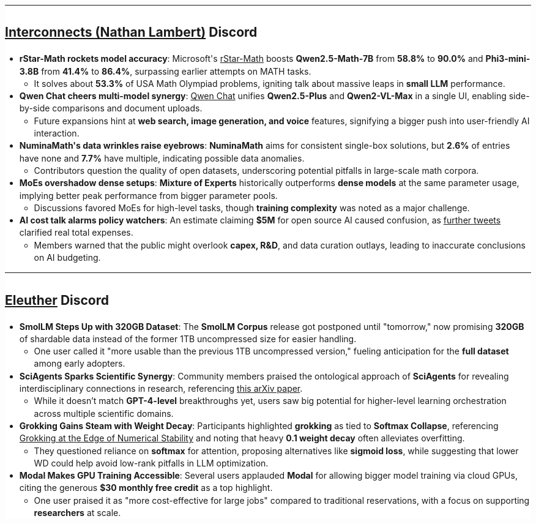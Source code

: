 
---



## [Interconnects (Nathan Lambert)](https://discord.com/channels/1179127597926469703) Discord

- **rStar-Math rockets model accuracy**: Microsoft's [rStar-Math](https://x.com/_akhaliq/status/1877206745652592763) boosts **Qwen2.5-Math-7B** from **58.8%** to **90.0%** and **Phi3-mini-3.8B** from **41.4%** to **86.4%**, surpassing earlier attempts on MATH tasks.
   - It solves about **53.3%** of USA Math Olympiad problems, igniting talk about massive leaps in **small LLM** performance.
- **Qwen Chat cheers multi-model synergy**: [Qwen Chat](https://chat.qwenlm.ai) unifies **Qwen2.5-Plus** and **Qwen2-VL-Max** in a single UI, enabling side-by-side comparisons and document uploads.
   - Future expansions hint at **web search, image generation, and voice** features, signifying a bigger push into user-friendly AI interaction.
- **NuminaMath's data wrinkles raise eyebrows**: **NuminaMath** aims for consistent single-box solutions, but **2.6%** of entries have none and **7.7%** have multiple, indicating possible data anomalies.
   - Contributors question the quality of open datasets, underscoring potential pitfalls in large-scale math corpora.
- **MoEs overshadow dense setups**: **Mixture of Experts** historically outperforms **dense models** at the same parameter usage, implying better peak performance from bigger parameter pools.
   - Discussions favored MoEs for high-level tasks, though **training complexity** was noted as a major challenge.
- **AI cost talk alarms policy watchers**: An estimate claiming **$5M** for open source AI caused confusion, as [further tweets](https://x.com/teortaxesTex/status/1877467302989295673/photo/1) clarified real total expenses.
   - Members warned that the public might overlook **capex, R&D**, and data curation outlays, leading to inaccurate conclusions on AI budgeting.



---



## [Eleuther](https://discord.com/channels/729741769192767510) Discord

- **SmolLM Steps Up with 320GB Dataset**: The **SmolLM Corpus** release got postponed until "tomorrow," now promising **320GB** of shardable data instead of the former 1TB uncompressed size for easier handling.
   - One user called it "more usable than the previous 1TB uncompressed version," fueling anticipation for the **full dataset** among early adopters.
- **SciAgents Sparks Scientific Synergy**: Community members praised the ontological approach of **SciAgents** for revealing interdisciplinary connections in research, referencing [this arXiv paper](https://arxiv.org/abs/2409.05556).
   - While it doesn’t match **GPT-4-level** breakthroughs yet, users saw big potential for higher-level learning orchestration across multiple scientific domains.
- **Grokking Gains Steam with Weight Decay**: Participants highlighted **grokking** as tied to **Softmax Collapse**, referencing [Grokking at the Edge of Numerical Stability](https://arxiv.org/abs/2501.04697) and noting that heavy **0.1 weight decay** often alleviates overfitting.
   - They questioned reliance on **softmax** for attention, proposing alternatives like **sigmoid loss**, while suggesting that lower WD could help avoid low-rank pitfalls in LLM optimization.
- **Modal Makes GPU Training Accessible**: Several users applauded **Modal** for allowing bigger model training via cloud GPUs, citing the generous **$30 monthly free credit** as a top highlight.
   - One user praised it as "more cost-effective for large jobs" compared to traditional reservations, with a focus on supporting **researchers** at scale.
